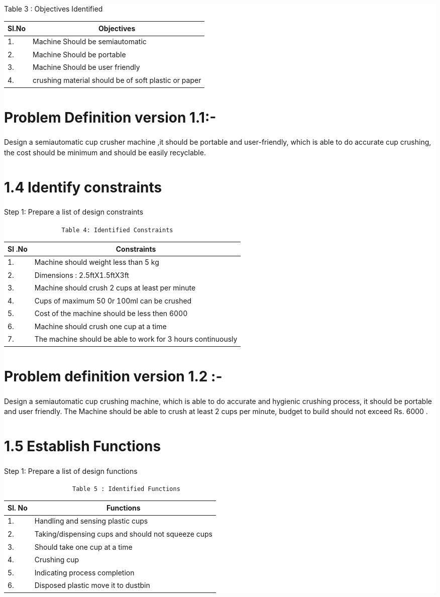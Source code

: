 Table 3 : Objectives Identified

| Sl.No | Objectives |
|-------|------------|
|   1.  | Machine Should be semiautomatic |
|   2.  | Machine Should be portable |
|   3.  | Machine Should be user friendly |
|   4.  | crushing material should be of soft plastic or paper|

#  Problem Definition version 1.1:-
 Design a semiautomatic cup crusher machine ,it should be portable and user-friendly, which is able to do accurate cup crushing, the cost should be minimum and should be easily recyclable.

# 1.4 Identify constraints
Step 1: Prepare a list of design constraints

                    Table 4: Identified Constraints

| Sl .No | Constraints |
|--------|-------------|
|   1.   | Machine should weight less than 5 kg |
|   2.   | Dimensions : 2.5ftX1.5ftX3ft |
|   3.   | Machine should crush 2 cups at least per minute |
|   4.   | Cups of maximum 50 0r 100ml can be crushed |
|   5.   | Cost of the machine should be less then 6000 |
|   6.   |Machine should crush one cup at a time|
|   7.   |The machine should be able to work for 3 hours continuously|

# Problem definition version 1.2 :-
Design a semiautomatic cup crushing machine, which is able to do accurate and hygienic crushing process, it should be portable and user friendly. The Machine should be able to crush at least 2 cups per minute, budget to build should not exceed Rs. 6000 .

# 1.5 Establish Functions
Step 1: Prepare a list of design functions

                       Table 5 : Identified Functions
| Sl. No | Functions |
|--------|-----------|
|   1.   | Handling and sensing plastic cups |
|   2.   | Taking/dispensing cups and should not squeeze cups |
|   3.   | Should take one cup at a time |
|   4.   | Crushing cup |
|   5.   | Indicating process completion |
|   6.   | Disposed plastic move it to dustbin |
